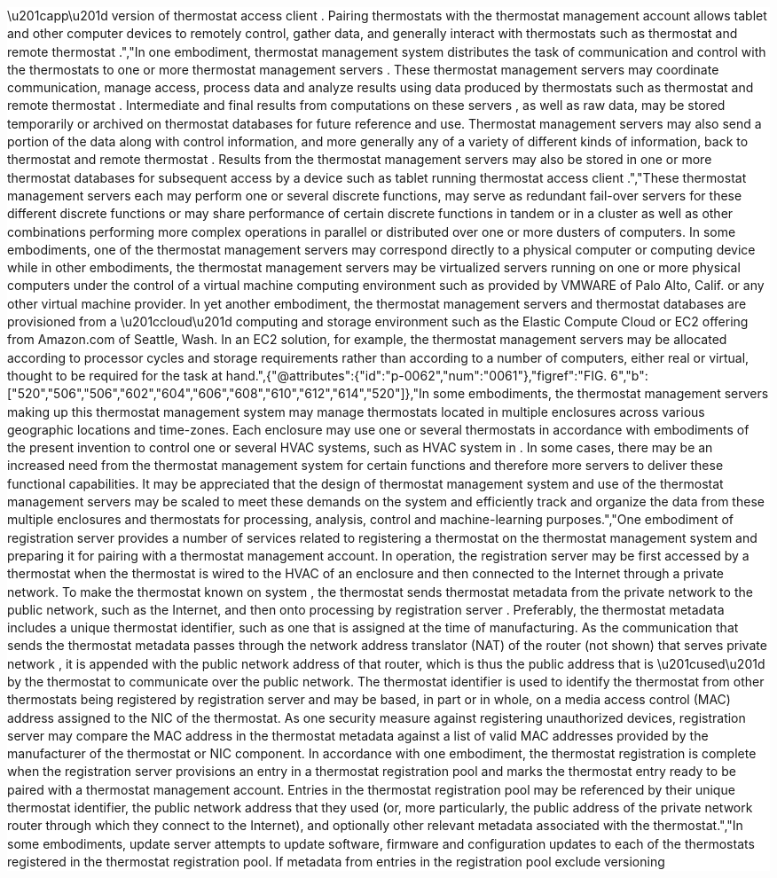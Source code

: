 \u201capp\u201d version of thermostat access client . Pairing thermostats with the thermostat management account allows tablet  and other computer devices to remotely control, gather data, and generally interact with thermostats such as thermostat  and remote thermostat .","In one embodiment, thermostat management system  distributes the task of communication and control with the thermostats to one or more thermostat management servers . These thermostat management servers  may coordinate communication, manage access, process data and analyze results using data produced by thermostats such as thermostat  and remote thermostat . Intermediate and final results from computations on these servers , as well as raw data, may be stored temporarily or archived on thermostat databases  for future reference and use. Thermostat management servers  may also send a portion of the data along with control information, and more generally any of a variety of different kinds of information, back to thermostat  and remote thermostat . Results from the thermostat management servers  may also be stored in one or more thermostat databases  for subsequent access by a device such as tablet  running thermostat access client .","These thermostat management servers  each may perform one or several discrete functions, may serve as redundant fail-over servers for these different discrete functions or may share performance of certain discrete functions in tandem or in a cluster as well as other combinations performing more complex operations in parallel or distributed over one or more dusters of computers. In some embodiments, one of the thermostat management servers  may correspond directly to a physical computer or computing device while in other embodiments, the thermostat management servers  may be virtualized servers running on one or more physical computers under the control of a virtual machine computing environment such as provided by VMWARE of Palo Alto, Calif. or any other virtual machine provider. In yet another embodiment, the thermostat management servers  and thermostat databases  are provisioned from a \u201ccloud\u201d computing and storage environment such as the Elastic Compute Cloud or EC2 offering from Amazon.com of Seattle, Wash. In an EC2 solution, for example, the thermostat management servers  may be allocated according to processor cycles and storage requirements rather than according to a number of computers, either real or virtual, thought to be required for the task at hand.",{"@attributes":{"id":"p-0062","num":"0061"},"figref":"FIG. 6","b":["520","506","506","602","604","606","608","610","612","614","520"]},"In some embodiments, the thermostat management servers  making up this thermostat management system  may manage thermostats located in multiple enclosures across various geographic locations and time-zones. Each enclosure may use one or several thermostats in accordance with embodiments of the present invention to control one or several HVAC systems, such as HVAC system  in . In some cases, there may be an increased need from the thermostat management system  for certain functions and therefore more servers to deliver these functional capabilities. It may be appreciated that the design of thermostat management system  and use of the thermostat management servers  may be scaled to meet these demands on the system and efficiently track and organize the data from these multiple enclosures and thermostats for processing, analysis, control and machine-learning purposes.","One embodiment of registration server  provides a number of services related to registering a thermostat on the thermostat management system  and preparing it for pairing with a thermostat management account. In operation, the registration server  may be first accessed by a thermostat when the thermostat is wired to the HVAC of an enclosure and then connected to the Internet through a private network. To make the thermostat known on system , the thermostat sends thermostat metadata from the private network to the public network, such as the Internet, and then onto processing by registration server . Preferably, the thermostat metadata includes a unique thermostat identifier, such as one that is assigned at the time of manufacturing. As the communication that sends the thermostat metadata passes through the network address translator (NAT) of the router (not shown) that serves private network , it is appended with the public network address of that router, which is thus the public address that is \u201cused\u201d by the thermostat to communicate over the public network. The thermostat identifier is used to identify the thermostat from other thermostats being registered by registration server  and may be based, in part or in whole, on a media access control (MAC) address assigned to the NIC of the thermostat. As one security measure against registering unauthorized devices, registration server  may compare the MAC address in the thermostat metadata against a list of valid MAC addresses provided by the manufacturer of the thermostat or NIC component. In accordance with one embodiment, the thermostat registration is complete when the registration server  provisions an entry in a thermostat registration pool and marks the thermostat entry ready to be paired with a thermostat management account. Entries in the thermostat registration pool may be referenced by their unique thermostat identifier, the public network address that they used (or, more particularly, the public address of the private network router through which they connect to the Internet), and optionally other relevant metadata associated with the thermostat.","In some embodiments, update server  attempts to update software, firmware and configuration updates to each of the thermostats registered in the thermostat registration pool. If metadata from entries in the registration pool exclude versioning